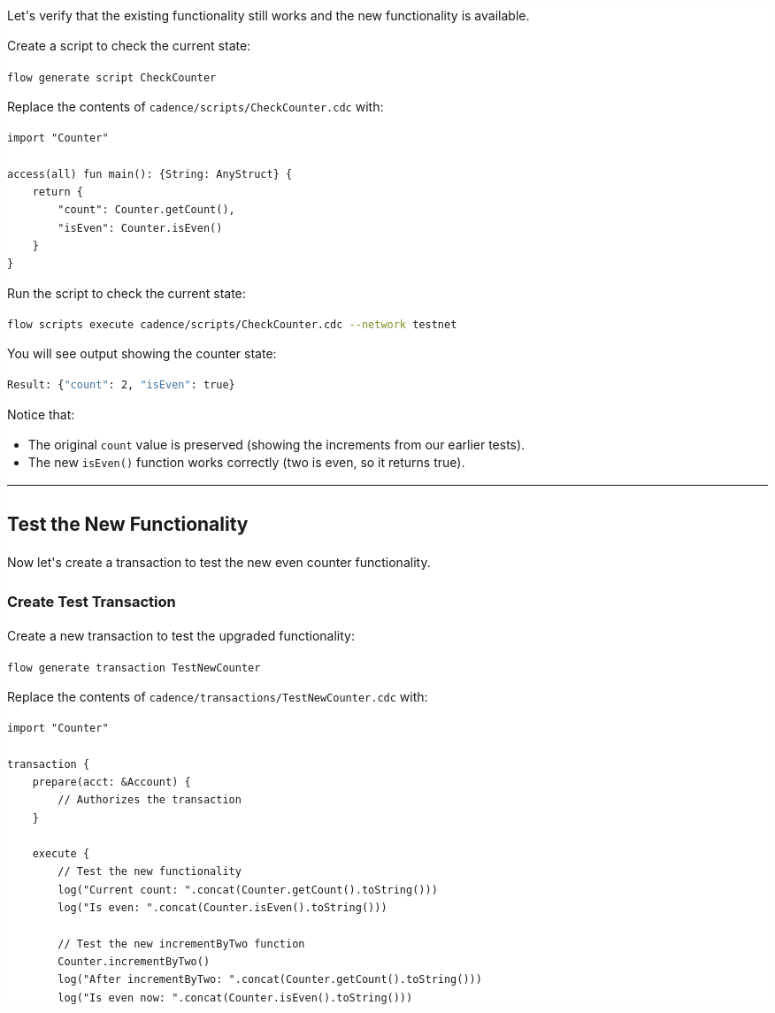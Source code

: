 Let's verify that the existing functionality still works and the new functionality is available.

Create a script to check the current state:

```bash
flow generate script CheckCounter
```

Replace the contents of `cadence/scripts/CheckCounter.cdc` with:

```cadence
import "Counter"

access(all) fun main(): {String: AnyStruct} {
    return {
        "count": Counter.getCount(),
        "isEven": Counter.isEven()
    }
}
```

Run the script to check the current state:

```bash
flow scripts execute cadence/scripts/CheckCounter.cdc --network testnet
```

You will see output showing the counter state:

```bash
Result: {"count": 2, "isEven": true}
```

Notice that:

- The original `count` value is preserved (showing the increments from our earlier tests).
- The new `isEven()` function works correctly (two is even, so it returns true).

---

## Test the New Functionality

Now let's create a transaction to test the new even counter functionality.

### Create Test Transaction

Create a new transaction to test the upgraded functionality:

```bash
flow generate transaction TestNewCounter
```

Replace the contents of `cadence/transactions/TestNewCounter.cdc` with:

```cadence
import "Counter"

transaction {
    prepare(acct: &Account) {
        // Authorizes the transaction
    }

    execute {
        // Test the new functionality
        log("Current count: ".concat(Counter.getCount().toString()))
        log("Is even: ".concat(Counter.isEven().toString()))

        // Test the new incrementByTwo function
        Counter.incrementByTwo()
        log("After incrementByTwo: ".concat(Counter.getCount().toString()))
        log("Is even now: ".concat(Counter.isEven().toString()))

```